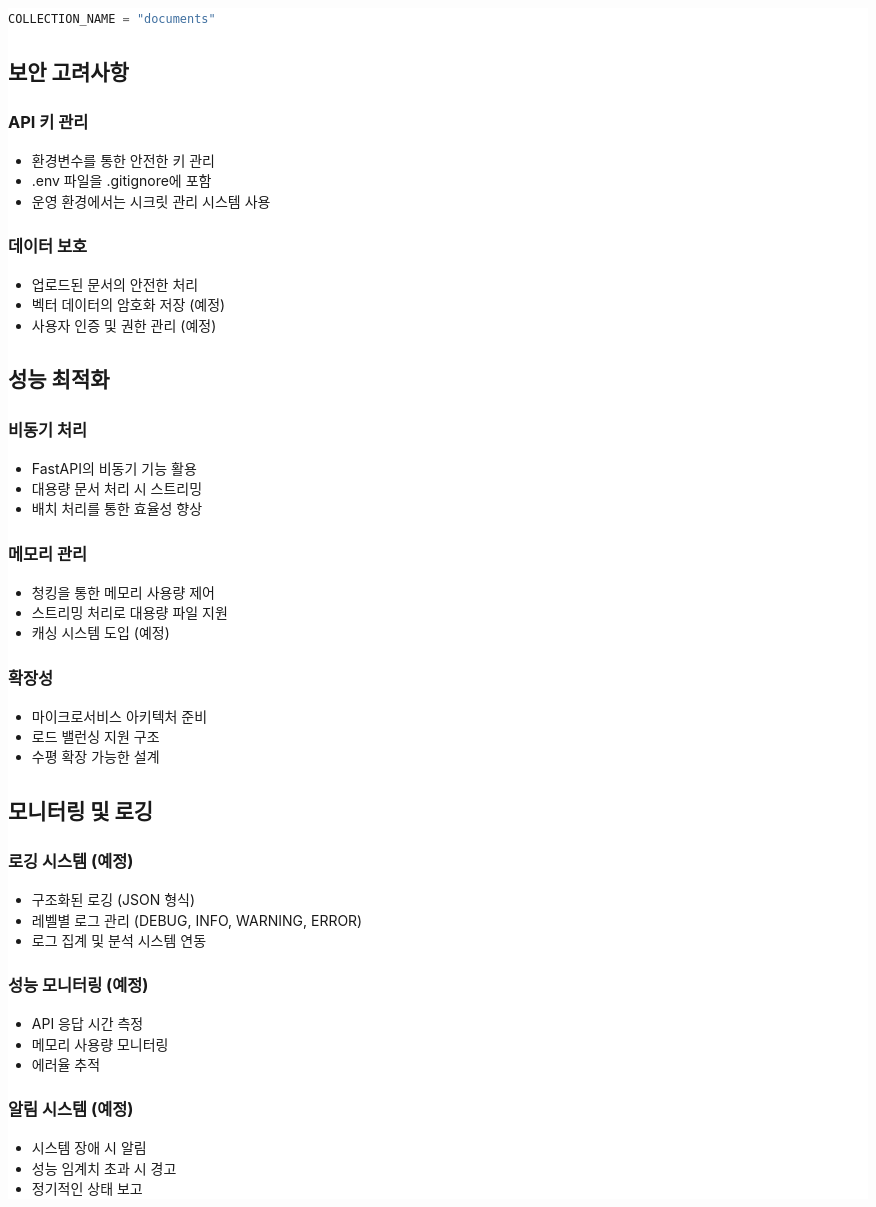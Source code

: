 ```python
COLLECTION_NAME = "documents"
```

## 보안 고려사항

### API 키 관리
- 환경변수를 통한 안전한 키 관리
- .env 파일을 .gitignore에 포함
- 운영 환경에서는 시크릿 관리 시스템 사용

### 데이터 보호
- 업로드된 문서의 안전한 처리
- 벡터 데이터의 암호화 저장 (예정)
- 사용자 인증 및 권한 관리 (예정)

## 성능 최적화

### 비동기 처리
- FastAPI의 비동기 기능 활용
- 대용량 문서 처리 시 스트리밍
- 배치 처리를 통한 효율성 향상

### 메모리 관리
- 청킹을 통한 메모리 사용량 제어
- 스트리밍 처리로 대용량 파일 지원
- 캐싱 시스템 도입 (예정)

### 확장성
- 마이크로서비스 아키텍처 준비
- 로드 밸런싱 지원 구조
- 수평 확장 가능한 설계

## 모니터링 및 로깅

### 로깅 시스템 (예정)
- 구조화된 로깅 (JSON 형식)
- 레벨별 로그 관리 (DEBUG, INFO, WARNING, ERROR)
- 로그 집계 및 분석 시스템 연동

### 성능 모니터링 (예정)
- API 응답 시간 측정
- 메모리 사용량 모니터링
- 에러율 추적

### 알림 시스템 (예정)
- 시스템 장애 시 알림
- 성능 임계치 초과 시 경고
- 정기적인 상태 보고
